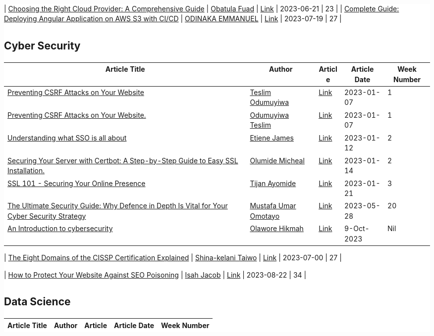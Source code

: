| [Choosing the Right Cloud Provider: A Comprehensive Guide](https://obatula.hashnode.dev/how-to-choose-the-right-cloud-provider) | [Obatula Fuad](https://twitter.com/TheAkinwale) | [Link](https://obatula.hashnode.dev/how-to-choose-the-right-cloud-provider) | 2023-06-21   | 23           |
| [Complete Guide: Deploying Angular Application on AWS S3 with CI/CD](https://emmodi.hashnode.dev/complete-guide-deploying-angular-application-on-aws-s3-with-c) | [ODINAKA EMMANUEL](https://twitter.com/emmodi10) | [Link](https://emmodi.hashnode.dev/complete-guide-deploying-angular-application-on-aws-s3-with-c) | 2023-07-19   | 27          |

## Cyber Security

| Article Title                                                                                                                                                                                          | Author                                                | Article                                                                                                                   | Article Date | Week Number |
| ------------------------------------------------------------------------------------------------------------------------------------------------------------------------------------------------------ | ----------------------------------------------------- | ------------------------------------------------------------------------------------------------------------------------- | ------------ | ----------- |
| [Preventing CSRF Attacks on Your Website](https://medium.com/@teslimodus/preventing-csrf-attacks-on-your-website-46137aa762b2)                                                                         | [Teslim Odumuyiwa](https://twitter.com/)              | [Link](https://medium.com/@teslimodus/preventing-csrf-attacks-on-your-website-46137aa762b2)                               | 2023-01-07   | 1           |
| [Preventing CSRF Attacks on Your Website.](https://teslimodus.medium.com/preventing-csrf-attacks-on-your-website-46137aa762b2)                                                                         | [Odumuyiwa Teslim](https://teslimodus.medium.com/)    | [Link](https://teslimodus.medium.com/preventing-csrf-attacks-on-your-website-46137aa762b2)                                | 2023-01-07   | 1           |
| [Understanding what SSO is all about](https://techiegist.hashnode.dev/understanding-what-sso-is-all-about)                                                                                             | [Etiene James](https://hashnode.com/@St80ene)         | [Link](https://techiegist.hashnode.dev/understanding-what-sso-is-all-about)                                               | 2023-01-12   | 2           |
| [Securing Your Server with Certbot: A Step-by-Step Guide to Easy SSL Installation.](https://codewithmide.hashnode.dev/securing-your-server-with-certbot-a-step-by-step-guide-to-easy-ssl-installation) | [Olumide Micheal](https://hashnode.com/@codewithmide) | [Link](https://codewithmide.hashnode.dev/securing-your-server-with-certbot-a-step-by-step-guide-to-easy-ssl-installation) | 2023-01-14   | 2           |
| [SSL 101 - Securing Your Online Presence](https://tijan.hashnode.dev/ssl-101-securing-your-online-presence)                                                                                            | [Tijan Ayomide](https://twitter.com/Tijan_io)         | [Link](https://tijan.hashnode.dev/ssl-101-securing-your-online-presence)                                                  | 2023-01-21   | 3           |
| [The Ultimate Security Guide: Why Defence in Depth Is Vital for Your Cyber Security Strategy](https://omotayo.hashnode.dev/the-ultimate-security-guide-why-defence-in-depth-is-vital-for-your-cyber-security-strate)| [Mustafa Umar Omotayo](https://twitter.com/real_omotayo)         | [Link](https://omotayo.hashnode.dev/the-ultimate-security-guide-why-defence-in-depth-is-vital-for-your-cyber-security-strate)                                                  | 2023-05-28   | 20 |
| [An Introduction to cybersecurity](https://iqmacodes.hashnode.dev/an-introduction-to-cybersecurity) | [Olawore Hikmah](https://twitter.com/Iqma__) | [Link](https://iqmacodes.hashnode.dev/an-introduction-to-cybersecurity) | 9-Oct-2023 | Nil |

| [The Eight Domains of the CISSP Certification Explained](https://kehlaniblog.hashnode.dev/the-eight-domains-of-the-cissp-certification-explained) | [Shina-kelani Taiwo](https://twitter.com/) | [Link](https://kehlaniblog.hashnode.dev/the-eight-domains-of-the-cissp-certification-explained) | 2023-07-00 | 27 |

| [How to Protect Your Website Against SEO Poisoning](https://www.freecodecamp.org/news/protect-your-website-against-seo-poisoning/) | [Isah Jacob](https://www.freecodecamp.org/news/author/jacob-isah/) | [Link](https://www.freecodecamp.org/news/protect-your-website-against-seo-poisoning/) | 2023-08-22 | 34 |


## Data Science

| Article Title                                                                                                                                                                                  | Author                                                                | Article                                                                                                                      | Article Date | Week Number |
| ---------------------------------------------------------------------------------------------------------------------------------------------------------------------------------------------- | --------------------------------------------------------------------- | ---------------------------------------------------------------------------------------------------------------------------- | ------------ | ----------- |